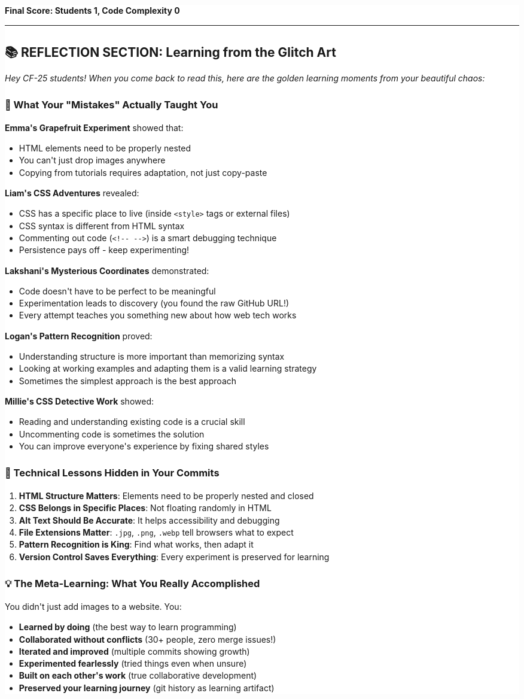 **Final Score: Students 1, Code Complexity 0**

---

## 📚 REFLECTION SECTION: Learning from the Glitch Art

*Hey CF-25 students! When you come back to read this, here are the golden learning moments from your beautiful chaos:*

### 🎯 What Your "Mistakes" Actually Taught You

**Emma's Grapefruit Experiment** showed that:
- HTML elements need to be properly nested
- You can't just drop images anywhere
- Copying from tutorials requires adaptation, not just copy-paste

**Liam's CSS Adventures** revealed:
- CSS has a specific place to live (inside `<style>` tags or external files)
- CSS syntax is different from HTML syntax
- Commenting out code (`<!-- -->`) is a smart debugging technique
- Persistence pays off - keep experimenting!

**Lakshani's Mysterious Coordinates** demonstrated:
- Code doesn't have to be perfect to be meaningful
- Experimentation leads to discovery (you found the raw GitHub URL!)
- Every attempt teaches you something new about how web tech works

**Logan's Pattern Recognition** proved:
- Understanding structure is more important than memorizing syntax
- Looking at working examples and adapting them is a valid learning strategy
- Sometimes the simplest approach is the best approach

**Millie's CSS Detective Work** showed:
- Reading and understanding existing code is a crucial skill
- Uncommenting code is sometimes the solution
- You can improve everyone's experience by fixing shared styles

### 🔧 Technical Lessons Hidden in Your Commits

1. **HTML Structure Matters**: Elements need to be properly nested and closed
2. **CSS Belongs in Specific Places**: Not floating randomly in HTML
3. **Alt Text Should Be Accurate**: It helps accessibility and debugging
4. **File Extensions Matter**: `.jpg`, `.png`, `.webp` tell browsers what to expect
5. **Pattern Recognition is King**: Find what works, then adapt it
6. **Version Control Saves Everything**: Every experiment is preserved for learning

### 💡 The Meta-Learning: What You Really Accomplished

You didn't just add images to a website. You:
- **Learned by doing** (the best way to learn programming)
- **Collaborated without conflicts** (30+ people, zero merge issues!)
- **Iterated and improved** (multiple commits showing growth)
- **Experimented fearlessly** (tried things even when unsure)
- **Built on each other's work** (true collaborative development)
- **Preserved your learning journey** (git history as learning artifact)
